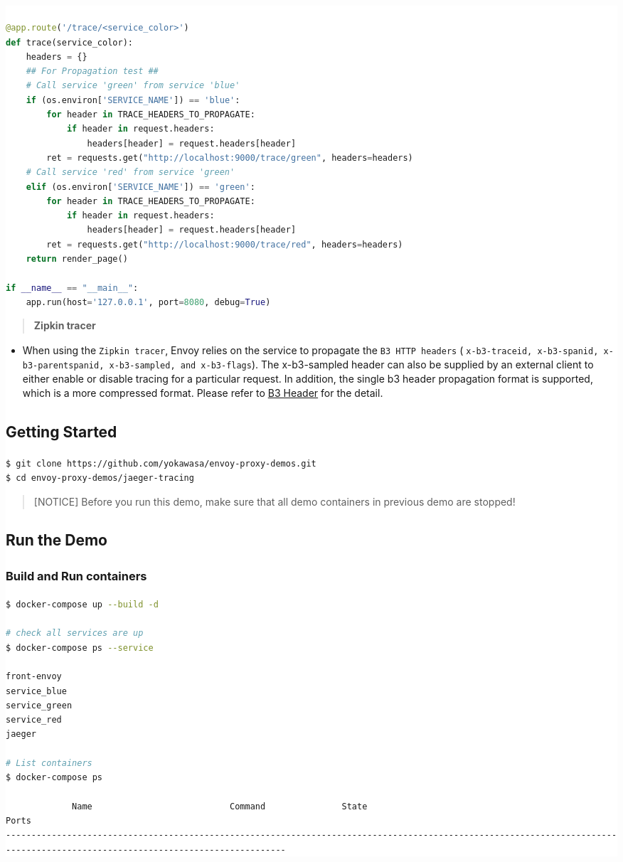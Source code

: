 ```python

@app.route('/trace/<service_color>')
def trace(service_color):
    headers = {}
    ## For Propagation test ##
    # Call service 'green' from service 'blue'
    if (os.environ['SERVICE_NAME']) == 'blue':
        for header in TRACE_HEADERS_TO_PROPAGATE:
            if header in request.headers:
                headers[header] = request.headers[header]
        ret = requests.get("http://localhost:9000/trace/green", headers=headers)
    # Call service 'red' from service 'green'
    elif (os.environ['SERVICE_NAME']) == 'green':
        for header in TRACE_HEADERS_TO_PROPAGATE:
            if header in request.headers:
                headers[header] = request.headers[header]
        ret = requests.get("http://localhost:9000/trace/red", headers=headers)
    return render_page()

if __name__ == "__main__":
    app.run(host='127.0.0.1', port=8080, debug=True)
```

>  **Zipkin tracer**
- When using the `Zipkin tracer`, Envoy relies on the service to propagate the `B3 HTTP headers` ( `x-b3-traceid, x-b3-spanid, x-b3-parentspanid, x-b3-sampled, and x-b3-flags`). The x-b3-sampled header can also be supplied by an external client to either enable or disable tracing for a particular request. In addition, the single b3 header propagation format is supported, which is a more compressed format. Please refer to [B3 Header](https://www.envoyproxy.io/docs/envoy/latest/configuration/http_conn_man/headers#config-http-conn-man-headers-b3) for the detail. 


## Getting Started
```sh
$ git clone https://github.com/yokawasa/envoy-proxy-demos.git
$ cd envoy-proxy-demos/jaeger-tracing
```
> [NOTICE] Before you run this demo, make sure that all demo containers in previous demo are stopped!

## Run the Demo

### Build and Run containers

```sh
$ docker-compose up --build -d

# check all services are up
$ docker-compose ps --service

front-envoy
service_blue
service_green
service_red
jaeger

# List containers
$ docker-compose ps

             Name                           Command               State                                                   Ports
-------------------------------------------------------------------------------------------------------------------------------------------------------------------------------
```